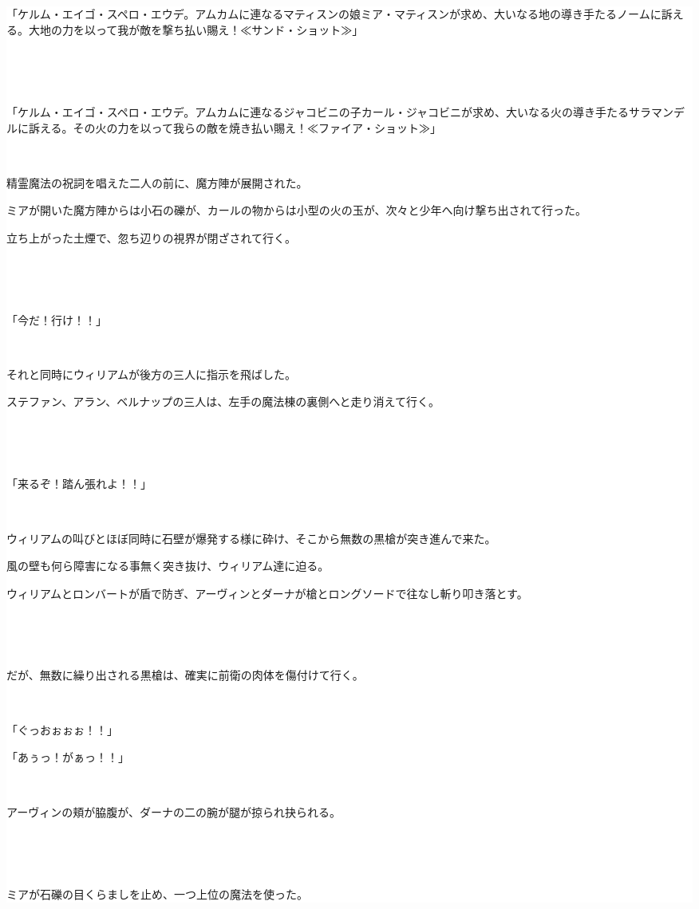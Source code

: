 「ケルム・エイゴ・スペロ・エウデ。アムカムに連なるマティスンの娘ミア・マティスンが求め、大いなる地の導き手たるノームに訴える。大地の力を以って我が敵を撃ち払い賜え！≪サンド・ショット≫」

&nbsp;

&nbsp;

「ケルム・エイゴ・スペロ・エウデ。アムカムに連なるジャコビニの子カール・ジャコビニが求め、大いなる火の導き手たるサラマンデルに訴える。その火の力を以って我らの敵を焼き払い賜え！≪ファイア・ショット≫」

&nbsp;

精霊魔法の祝詞を唱えた二人の前に、魔方陣が展開された。

ミアが開いた魔方陣からは小石の礫が、カールの物からは小型の火の玉が、次々と少年へ向け撃ち出されて行った。

立ち上がった土煙で、忽ち辺りの視界が閉ざされて行く。

&nbsp;

&nbsp;

「今だ！行け！！」

&nbsp;

それと同時にウィリアムが後方の三人に指示を飛ばした。

ステファン、アラン、ベルナップの三人は、左手の魔法棟の裏側へと走り消えて行く。

&nbsp;

&nbsp;

「来るぞ！踏ん張れよ！！」

&nbsp;

ウィリアムの叫びとほぼ同時に石壁が爆発する様に砕け、そこから無数の黒槍が突き進んで来た。

風の壁も何ら障害になる事無く突き抜け、ウィリアム達に迫る。

ウィリアムとロンバートが盾で防ぎ、アーヴィンとダーナが槍とロングソードで往なし斬り叩き落とす。

&nbsp;

&nbsp;

だが、無数に繰り出される黒槍は、確実に前衛の肉体を傷付けて行く。

&nbsp;

「ぐっおぉぉぉ！！」

「あぅっ！がぁっ！！」

&nbsp;

アーヴィンの頬が脇腹が、ダーナの二の腕が腿が掠られ抉られる。

&nbsp;

&nbsp;

ミアが石礫の目くらましを止め、一つ上位の魔法を使った。
